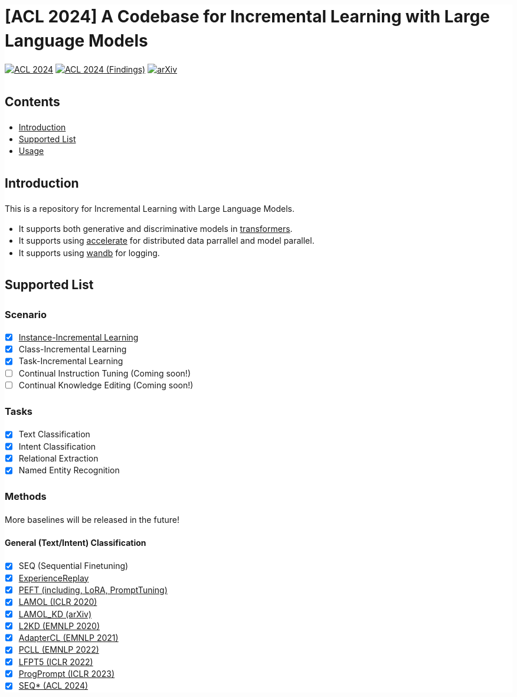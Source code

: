 # [ACL 2024] A Codebase for Incremental Learning with Large Language Models

[![ACL 2024](https://img.shields.io/badge/ACL_2024-Learn_or_Recall-1c8139.svg)](https://arxiv.org/abs/2312.07887)
[![ACL 2024 (Findings)](https://img.shields.io/badge/ACL_2024-Incremental_Sequence_Labeling-1c8139.svg)](https://arxiv.org/abs/2402.10447v1)
[![arXiv](https://img.shields.io/badge/arXiv-Concept_1K-b31b1b.svg)](https://arxiv.org/abs/2402.08526)

## Contents
- [Introduction](#Introduction)
- [Supported List](#Supported%20List)
- [Usage](#Usage)

## Introduction
This is a repository for Incremental Learning with Large Language Models. 
- It supports both generative and discriminative models in [transformers](https://huggingface.co/docs/transformers/index).
- It supports using [accelerate](https://huggingface.co/docs/accelerate/index) for distributed data parrallel and model parallel.
- It supports using [wandb](https://wandb.ai/site) for logging.



## Supported List

### Scenario
- [x] [Instance-Incremental Learning](https://arxiv.org/abs/2402.08526)
- [x] Class-Incremental Learning
- [x] Task-Incremental Learning
- [ ] Continual Instruction Tuning (Coming soon!)
- [ ] Continual Knowledge Editing (Coming soon!)

### Tasks
- [x] Text Classification
- [x] Intent Classification
- [x] Relational Extraction
- [x] Named Entity Recognition

### Methods

More baselines will be released in the future!

#### General (Text/Intent) Classification
- [x] SEQ (Sequential Finetuning)
- [x] [ExperienceReplay](https://arxiv.org/abs/1902.10486)
- [x] [PEFT (including, LoRA, PromptTuning)](https://huggingface.co/docs/peft/index)
- [x] [LAMOL (ICLR 2020)](https://openreview.net/forum?id=Skgxcn4YDS)
- [x] [LAMOL_KD (arXiv)](https://arxiv.org/abs/2312.07887)
- [x] [L2KD (EMNLP 2020)](https://aclanthology.org/2020.emnlp-main.233/)
- [x] [AdapterCL (EMNLP 2021)](https://aclanthology.org/2021.emnlp-main.590/)
- [x] [PCLL (EMNLP 2022)](https://aclanthology.org/2022.emnlp-main.766/)
- [x] [LFPT5 (ICLR 2022)](https://openreview.net/forum?id=7mozamSFNt4)
- [x] [ProgPrompt (ICLR 2023)](https://openreview.net/forum?id=UJTgQBc91_)
- [x] [SEQ* (ACL 2024)](https://arxiv.org/abs/2312.07887)

